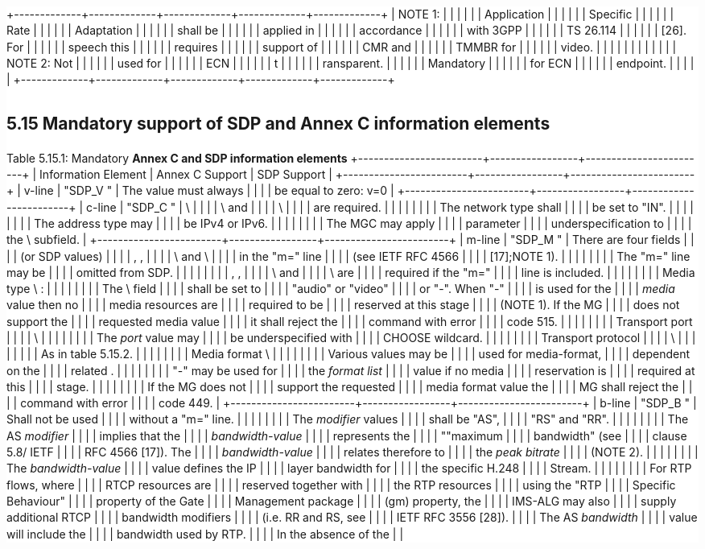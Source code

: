 +-------------+-------------+-------------+-------------+-------------+ | NOTE 1: | | | | | | Application | | | | | | Specific | | | | | | Rate | | | | | | Adaptation | | | | | | shall be | | | | | | applied in | | | | | | accordance | | | | | | with 3GPP | | | | | | TS 26.114 | | | | | | [26]. For | | | | | | speech this | | | | | | requires | | | | | | support of | | | | | | CMR and | | | | | | TMMBR for | | | | | | video. | | | | | | | | | | | | NOTE 2: Not | | | | | | used for | | | | | | ECN | | | | | | t | | | | | | ransparent. | | | | | | Mandatory | | | | | | for ECN | | | | | | endpoint. | | | | | +-------------+-------------+-------------+-------------+-------------+
## 5.15 Mandatory support of SDP and Annex C information elements
Table 5.15.1: Mandatory **Annex C and SDP information elements**
+------------------------+-----------------+------------------------+ | Information Element | Annex C Support | SDP Support | +------------------------+-----------------+------------------------+ | v-line | \"SDP_V \" | The value must always | | | | be equal to zero: v=0 | +------------------------+-----------------+------------------------+ | c-line | \"SDP_C \" | \ | | | | \ and | | | | \ | | | | are required. | | | | | | | | The network type shall | | | | be set to \"IN\". | | | | | | | | The address type may | | | | be IPv4 or IPv6. | | | | | | | | The MGC may apply | | | | parameter | | | | underspecification to | | | | the \ subfield. | +------------------------+-----------------+------------------------+ | m-line | \"SDP_M \" | There are four fields | | | | (or SDP values) | | | | \, \, | | | | \ and \ | | | | in the \"m=\" line | | | | (see IETF RFC 4566 | | | | [17];NOTE 1). | | | | | | | | The \"m=\" line may be | | | | omitted from SDP. | | | | | | | | \, \, | | | | \ and | | | | \ are | | | | required if the \"m=\" | | | | line is included. | | | | | | | | Media type \ : | | | | | | | | The \ field | | | | shall be set to | | | | \"audio\" or \"video\" | | | | or \"-\". When \"-\" | | | | is used for the | | | | _media_ value then no | | | | media resources are | | | | required to be | | | | reserved at this stage | | | | (NOTE 1). If the MG | | | | does not support the | | | | requested media value | | | | it shall reject the | | | | command with error | | | | code 515. | | | | | | | | Transport port | | | | \ | | | | | | | | The _port_ value may | | | | be underspecified with | | | | CHOOSE wildcard. | | | | | | | | Transport protocol | | | | \ | | | | | | | | As in table 5.15.2. | | | | | | | | Media format \ | | | | | | | | Various values may be | | | | used for media-format, | | | | dependent on the | | | | related \. | | | | | | | | \"-\" may be used for | | | | the _format list_ | | | | value if no media | | | | reservation is | | | | required at this | | | | stage. | | | | | | | | If the MG does not | | | | support the requested | | | | media format value the | | | | MG shall reject the | | | | command with error | | | | code 449. | +------------------------+-----------------+------------------------+ | b-line | \"SDP_B \" | Shall not be used | | | | without a \"m=\" line. | | | | | | | | The _modifier_ values | | | | shall be \"AS\", | | | | \"RS\" and \"RR\". | | | | | | | | The AS _modifier_ | | | | implies that the | | | | _bandwidth-value_ | | | | represents the | | | | \"\"maximum | | | | bandwidth\" (see | | | | clause 5.8/ IETF | | | | RFC 4566 [17]). The | | | | _bandwidth-value_ | | | | relates therefore to | | | | the _peak bitrate_ | | | | (NOTE 2). | | | | | | | | The _bandwidth-value_ | | | | value defines the IP | | | | layer bandwidth for | | | | the specific H.248 | | | | Stream. | | | | | | | | For RTP flows, where | | | | RTCP resources are | | | | reserved together with | | | | the RTP resources | | | | using the \"RTP | | | | Specific Behaviour\" | | | | property of the Gate | | | | Management package | | | | (gm) property, the | | | | IMS-ALG may also | | | | supply additional RTCP | | | | bandwidth modifiers | | | | (i.e. RR and RS, see | | | | IETF RFC 3556 [28]). | | | | The AS _bandwidth_ | | | | value will include the | | | | bandwidth used by RTP. | | | | In the absence of the | | 